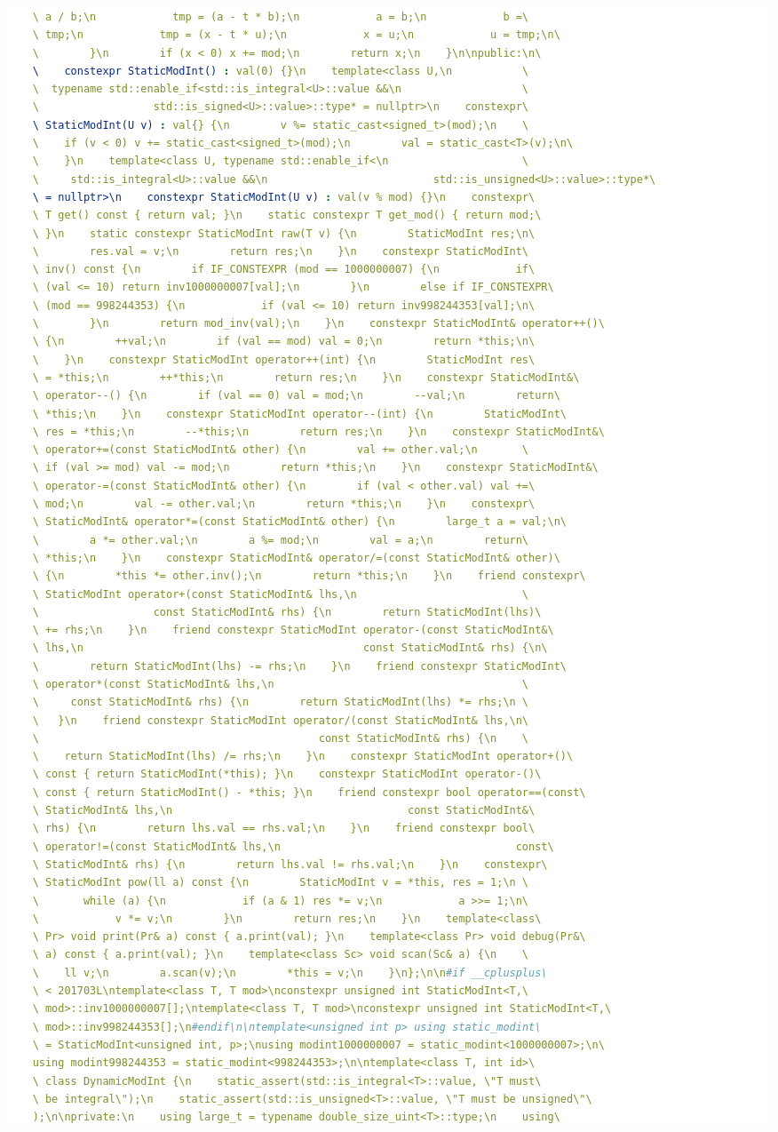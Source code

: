 ```yaml
    \ a / b;\n            tmp = (a - t * b);\n            a = b;\n            b =\
    \ tmp;\n            tmp = (x - t * u);\n            x = u;\n            u = tmp;\n\
    \        }\n        if (x < 0) x += mod;\n        return x;\n    }\n\npublic:\n\
    \    constexpr StaticModInt() : val(0) {}\n    template<class U,\n           \
    \  typename std::enable_if<std::is_integral<U>::value &&\n                   \
    \                  std::is_signed<U>::value>::type* = nullptr>\n    constexpr\
    \ StaticModInt(U v) : val{} {\n        v %= static_cast<signed_t>(mod);\n    \
    \    if (v < 0) v += static_cast<signed_t>(mod);\n        val = static_cast<T>(v);\n\
    \    }\n    template<class U, typename std::enable_if<\n                     \
    \     std::is_integral<U>::value &&\n                          std::is_unsigned<U>::value>::type*\
    \ = nullptr>\n    constexpr StaticModInt(U v) : val(v % mod) {}\n    constexpr\
    \ T get() const { return val; }\n    static constexpr T get_mod() { return mod;\
    \ }\n    static constexpr StaticModInt raw(T v) {\n        StaticModInt res;\n\
    \        res.val = v;\n        return res;\n    }\n    constexpr StaticModInt\
    \ inv() const {\n        if IF_CONSTEXPR (mod == 1000000007) {\n            if\
    \ (val <= 10) return inv1000000007[val];\n        }\n        else if IF_CONSTEXPR\
    \ (mod == 998244353) {\n            if (val <= 10) return inv998244353[val];\n\
    \        }\n        return mod_inv(val);\n    }\n    constexpr StaticModInt& operator++()\
    \ {\n        ++val;\n        if (val == mod) val = 0;\n        return *this;\n\
    \    }\n    constexpr StaticModInt operator++(int) {\n        StaticModInt res\
    \ = *this;\n        ++*this;\n        return res;\n    }\n    constexpr StaticModInt&\
    \ operator--() {\n        if (val == 0) val = mod;\n        --val;\n        return\
    \ *this;\n    }\n    constexpr StaticModInt operator--(int) {\n        StaticModInt\
    \ res = *this;\n        --*this;\n        return res;\n    }\n    constexpr StaticModInt&\
    \ operator+=(const StaticModInt& other) {\n        val += other.val;\n       \
    \ if (val >= mod) val -= mod;\n        return *this;\n    }\n    constexpr StaticModInt&\
    \ operator-=(const StaticModInt& other) {\n        if (val < other.val) val +=\
    \ mod;\n        val -= other.val;\n        return *this;\n    }\n    constexpr\
    \ StaticModInt& operator*=(const StaticModInt& other) {\n        large_t a = val;\n\
    \        a *= other.val;\n        a %= mod;\n        val = a;\n        return\
    \ *this;\n    }\n    constexpr StaticModInt& operator/=(const StaticModInt& other)\
    \ {\n        *this *= other.inv();\n        return *this;\n    }\n    friend constexpr\
    \ StaticModInt operator+(const StaticModInt& lhs,\n                          \
    \                  const StaticModInt& rhs) {\n        return StaticModInt(lhs)\
    \ += rhs;\n    }\n    friend constexpr StaticModInt operator-(const StaticModInt&\
    \ lhs,\n                                            const StaticModInt& rhs) {\n\
    \        return StaticModInt(lhs) -= rhs;\n    }\n    friend constexpr StaticModInt\
    \ operator*(const StaticModInt& lhs,\n                                       \
    \     const StaticModInt& rhs) {\n        return StaticModInt(lhs) *= rhs;\n \
    \   }\n    friend constexpr StaticModInt operator/(const StaticModInt& lhs,\n\
    \                                            const StaticModInt& rhs) {\n    \
    \    return StaticModInt(lhs) /= rhs;\n    }\n    constexpr StaticModInt operator+()\
    \ const { return StaticModInt(*this); }\n    constexpr StaticModInt operator-()\
    \ const { return StaticModInt() - *this; }\n    friend constexpr bool operator==(const\
    \ StaticModInt& lhs,\n                                     const StaticModInt&\
    \ rhs) {\n        return lhs.val == rhs.val;\n    }\n    friend constexpr bool\
    \ operator!=(const StaticModInt& lhs,\n                                     const\
    \ StaticModInt& rhs) {\n        return lhs.val != rhs.val;\n    }\n    constexpr\
    \ StaticModInt pow(ll a) const {\n        StaticModInt v = *this, res = 1;\n \
    \       while (a) {\n            if (a & 1) res *= v;\n            a >>= 1;\n\
    \            v *= v;\n        }\n        return res;\n    }\n    template<class\
    \ Pr> void print(Pr& a) const { a.print(val); }\n    template<class Pr> void debug(Pr&\
    \ a) const { a.print(val); }\n    template<class Sc> void scan(Sc& a) {\n    \
    \    ll v;\n        a.scan(v);\n        *this = v;\n    }\n};\n\n#if __cplusplus\
    \ < 201703L\ntemplate<class T, T mod>\nconstexpr unsigned int StaticModInt<T,\
    \ mod>::inv1000000007[];\ntemplate<class T, T mod>\nconstexpr unsigned int StaticModInt<T,\
    \ mod>::inv998244353[];\n#endif\n\ntemplate<unsigned int p> using static_modint\
    \ = StaticModInt<unsigned int, p>;\nusing modint1000000007 = static_modint<1000000007>;\n\
    using modint998244353 = static_modint<998244353>;\n\ntemplate<class T, int id>\
    \ class DynamicModInt {\n    static_assert(std::is_integral<T>::value, \"T must\
    \ be integral\");\n    static_assert(std::is_unsigned<T>::value, \"T must be unsigned\"\
    );\n\nprivate:\n    using large_t = typename double_size_uint<T>::type;\n    using\
```
